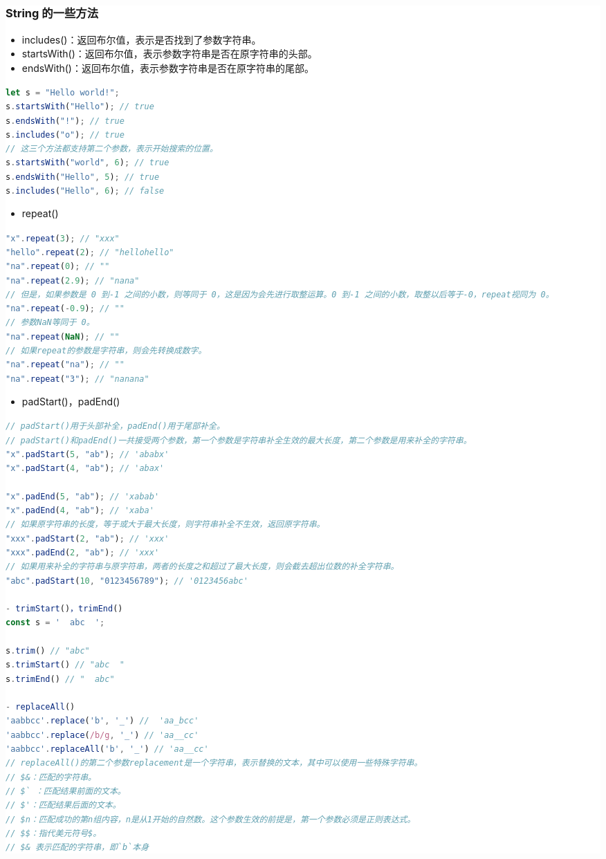 ### String 的一些方法

- includes()：返回布尔值，表示是否找到了参数字符串。
- startsWith()：返回布尔值，表示参数字符串是否在原字符串的头部。
- endsWith()：返回布尔值，表示参数字符串是否在原字符串的尾部。

```js
let s = "Hello world!";
s.startsWith("Hello"); // true
s.endsWith("!"); // true
s.includes("o"); // true
// 这三个方法都支持第二个参数，表示开始搜索的位置。
s.startsWith("world", 6); // true
s.endsWith("Hello", 5); // true
s.includes("Hello", 6); // false
```

- repeat()

```js
"x".repeat(3); // "xxx"
"hello".repeat(2); // "hellohello"
"na".repeat(0); // ""
"na".repeat(2.9); // "nana"
// 但是，如果参数是 0 到-1 之间的小数，则等同于 0，这是因为会先进行取整运算。0 到-1 之间的小数，取整以后等于-0，repeat视同为 0。
"na".repeat(-0.9); // ""
// 参数NaN等同于 0。
"na".repeat(NaN); // ""
// 如果repeat的参数是字符串，则会先转换成数字。
"na".repeat("na"); // ""
"na".repeat("3"); // "nanana"
```

- padStart()，padEnd()

```js
// padStart()用于头部补全，padEnd()用于尾部补全。
// padStart()和padEnd()一共接受两个参数，第一个参数是字符串补全生效的最大长度，第二个参数是用来补全的字符串。
"x".padStart(5, "ab"); // 'ababx'
"x".padStart(4, "ab"); // 'abax'

"x".padEnd(5, "ab"); // 'xabab'
"x".padEnd(4, "ab"); // 'xaba'
// 如果原字符串的长度，等于或大于最大长度，则字符串补全不生效，返回原字符串。
"xxx".padStart(2, "ab"); // 'xxx'
"xxx".padEnd(2, "ab"); // 'xxx'
// 如果用来补全的字符串与原字符串，两者的长度之和超过了最大长度，则会截去超出位数的补全字符串。
"abc".padStart(10, "0123456789"); // '0123456abc'

- trimStart()，trimEnd()
const s = '  abc  ';

s.trim() // "abc"
s.trimStart() // "abc  "
s.trimEnd() // "  abc"

- replaceAll()
'aabbcc'.replace('b', '_') //  'aa_bcc'
'aabbcc'.replace(/b/g, '_') // 'aa__cc'
'aabbcc'.replaceAll('b', '_') // 'aa__cc'
// replaceAll()的第二个参数replacement是一个字符串，表示替换的文本，其中可以使用一些特殊字符串。
// $&：匹配的字符串。
// $` ：匹配结果前面的文本。
// $'：匹配结果后面的文本。
// $n：匹配成功的第n组内容，n是从1开始的自然数。这个参数生效的前提是，第一个参数必须是正则表达式。
// $$：指代美元符号$。
// $& 表示匹配的字符串，即`b`本身
```
